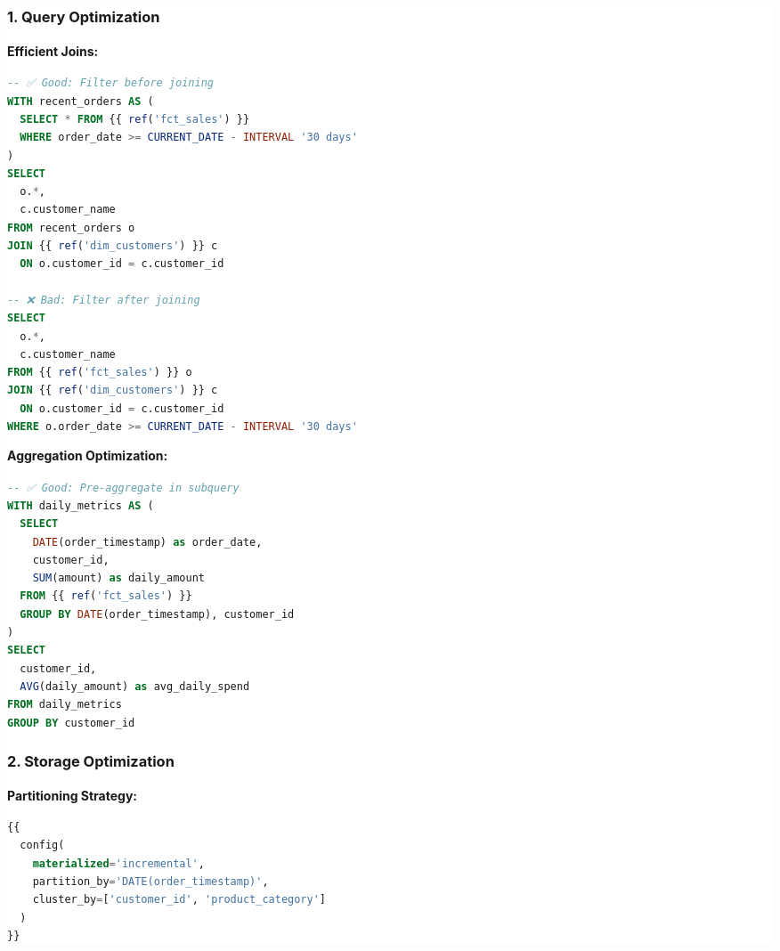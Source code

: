 ### 1. Query Optimization

**Efficient Joins:**
```sql
-- ✅ Good: Filter before joining
WITH recent_orders AS (
  SELECT * FROM {{ ref('fct_sales') }}
  WHERE order_date >= CURRENT_DATE - INTERVAL '30 days'
)
SELECT 
  o.*,
  c.customer_name
FROM recent_orders o
JOIN {{ ref('dim_customers') }} c
  ON o.customer_id = c.customer_id

-- ❌ Bad: Filter after joining
SELECT 
  o.*,
  c.customer_name  
FROM {{ ref('fct_sales') }} o
JOIN {{ ref('dim_customers') }} c
  ON o.customer_id = c.customer_id
WHERE o.order_date >= CURRENT_DATE - INTERVAL '30 days'
```

**Aggregation Optimization:**
```sql
-- ✅ Good: Pre-aggregate in subquery
WITH daily_metrics AS (
  SELECT 
    DATE(order_timestamp) as order_date,
    customer_id,
    SUM(amount) as daily_amount
  FROM {{ ref('fct_sales') }}
  GROUP BY DATE(order_timestamp), customer_id
)
SELECT 
  customer_id,
  AVG(daily_amount) as avg_daily_spend
FROM daily_metrics  
GROUP BY customer_id
```

### 2. Storage Optimization

**Partitioning Strategy:**
```sql
{{
  config(
    materialized='incremental',
    partition_by='DATE(order_timestamp)',
    cluster_by=['customer_id', 'product_category']
  )
}}
```
